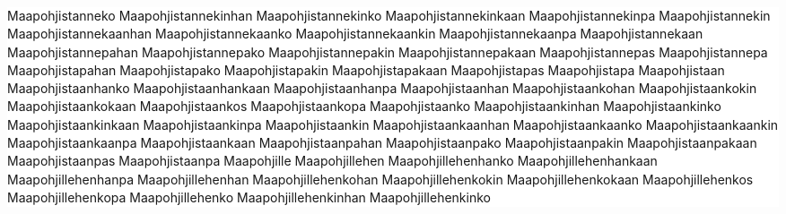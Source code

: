 Maapohjistanneko
Maapohjistannekinhan
Maapohjistannekinko
Maapohjistannekinkaan
Maapohjistannekinpa
Maapohjistannekin
Maapohjistannekaanhan
Maapohjistannekaanko
Maapohjistannekaankin
Maapohjistannekaanpa
Maapohjistannekaan
Maapohjistannepahan
Maapohjistannepako
Maapohjistannepakin
Maapohjistannepakaan
Maapohjistannepas
Maapohjistannepa
Maapohjistapahan
Maapohjistapako
Maapohjistapakin
Maapohjistapakaan
Maapohjistapas
Maapohjistapa
Maapohjistaan
Maapohjistaanhanko
Maapohjistaanhankaan
Maapohjistaanhanpa
Maapohjistaanhan
Maapohjistaankohan
Maapohjistaankokin
Maapohjistaankokaan
Maapohjistaankos
Maapohjistaankopa
Maapohjistaanko
Maapohjistaankinhan
Maapohjistaankinko
Maapohjistaankinkaan
Maapohjistaankinpa
Maapohjistaankin
Maapohjistaankaanhan
Maapohjistaankaanko
Maapohjistaankaankin
Maapohjistaankaanpa
Maapohjistaankaan
Maapohjistaanpahan
Maapohjistaanpako
Maapohjistaanpakin
Maapohjistaanpakaan
Maapohjistaanpas
Maapohjistaanpa
Maapohjille
Maapohjillehen
Maapohjillehenhanko
Maapohjillehenhankaan
Maapohjillehenhanpa
Maapohjillehenhan
Maapohjillehenkohan
Maapohjillehenkokin
Maapohjillehenkokaan
Maapohjillehenkos
Maapohjillehenkopa
Maapohjillehenko
Maapohjillehenkinhan
Maapohjillehenkinko